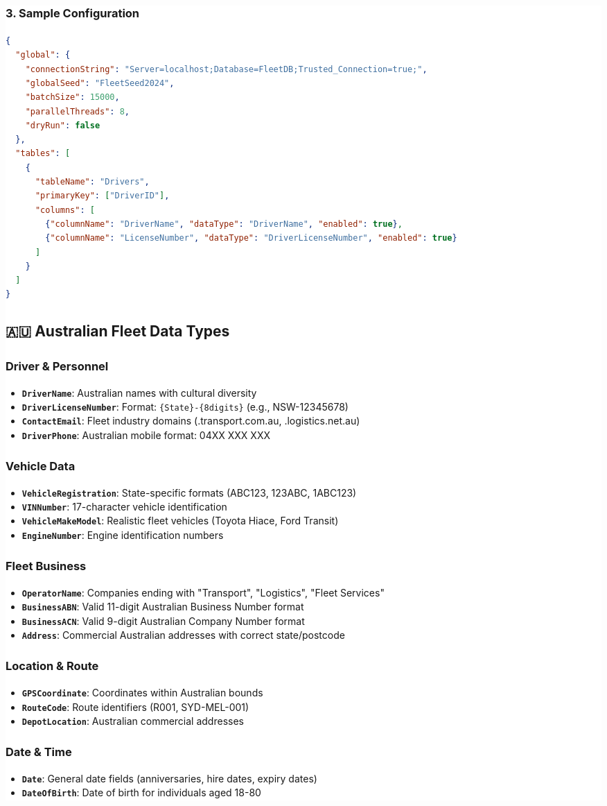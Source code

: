 ### 3. Sample Configuration
```json
{
  "global": {
    "connectionString": "Server=localhost;Database=FleetDB;Trusted_Connection=true;",
    "globalSeed": "FleetSeed2024",
    "batchSize": 15000,
    "parallelThreads": 8,
    "dryRun": false
  },
  "tables": [
    {
      "tableName": "Drivers",
      "primaryKey": ["DriverID"],
      "columns": [
        {"columnName": "DriverName", "dataType": "DriverName", "enabled": true},
        {"columnName": "LicenseNumber", "dataType": "DriverLicenseNumber", "enabled": true}
      ]
    }
  ]
}
```

## 🇦🇺 Australian Fleet Data Types

### Driver & Personnel
- **`DriverName`**: Australian names with cultural diversity
- **`DriverLicenseNumber`**: Format: `{State}-{8digits}` (e.g., NSW-12345678)
- **`ContactEmail`**: Fleet industry domains (.transport.com.au, .logistics.net.au)
- **`DriverPhone`**: Australian mobile format: 04XX XXX XXX

### Vehicle Data
- **`VehicleRegistration`**: State-specific formats (ABC123, 123ABC, 1ABC123)
- **`VINNumber`**: 17-character vehicle identification
- **`VehicleMakeModel`**: Realistic fleet vehicles (Toyota Hiace, Ford Transit)
- **`EngineNumber`**: Engine identification numbers

### Fleet Business
- **`OperatorName`**: Companies ending with "Transport", "Logistics", "Fleet Services"
- **`BusinessABN`**: Valid 11-digit Australian Business Number format
- **`BusinessACN`**: Valid 9-digit Australian Company Number format
- **`Address`**: Commercial Australian addresses with correct state/postcode

### Location & Route
- **`GPSCoordinate`**: Coordinates within Australian bounds
- **`RouteCode`**: Route identifiers (R001, SYD-MEL-001)
- **`DepotLocation`**: Australian commercial addresses

### Date & Time
- **`Date`**: General date fields (anniversaries, hire dates, expiry dates)
- **`DateOfBirth`**: Date of birth for individuals aged 18-80
